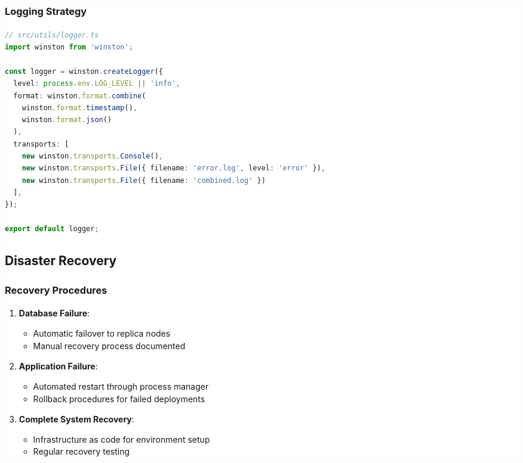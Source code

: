 ### Logging Strategy

```typescript
// src/utils/logger.ts
import winston from 'winston';

const logger = winston.createLogger({
  level: process.env.LOG_LEVEL || 'info',
  format: winston.format.combine(
    winston.format.timestamp(),
    winston.format.json()
  ),
  transports: [
    new winston.transports.Console(),
    new winston.transports.File({ filename: 'error.log', level: 'error' }),
    new winston.transports.File({ filename: 'combined.log' })
  ],
});

export default logger;
```

## Disaster Recovery

### Recovery Procedures

1. **Database Failure**:
   - Automatic failover to replica nodes
   - Manual recovery process documented

2. **Application Failure**:
   - Automated restart through process manager
   - Rollback procedures for failed deployments

3. **Complete System Recovery**:
   - Infrastructure as code for environment setup
   - Regular recovery testing
